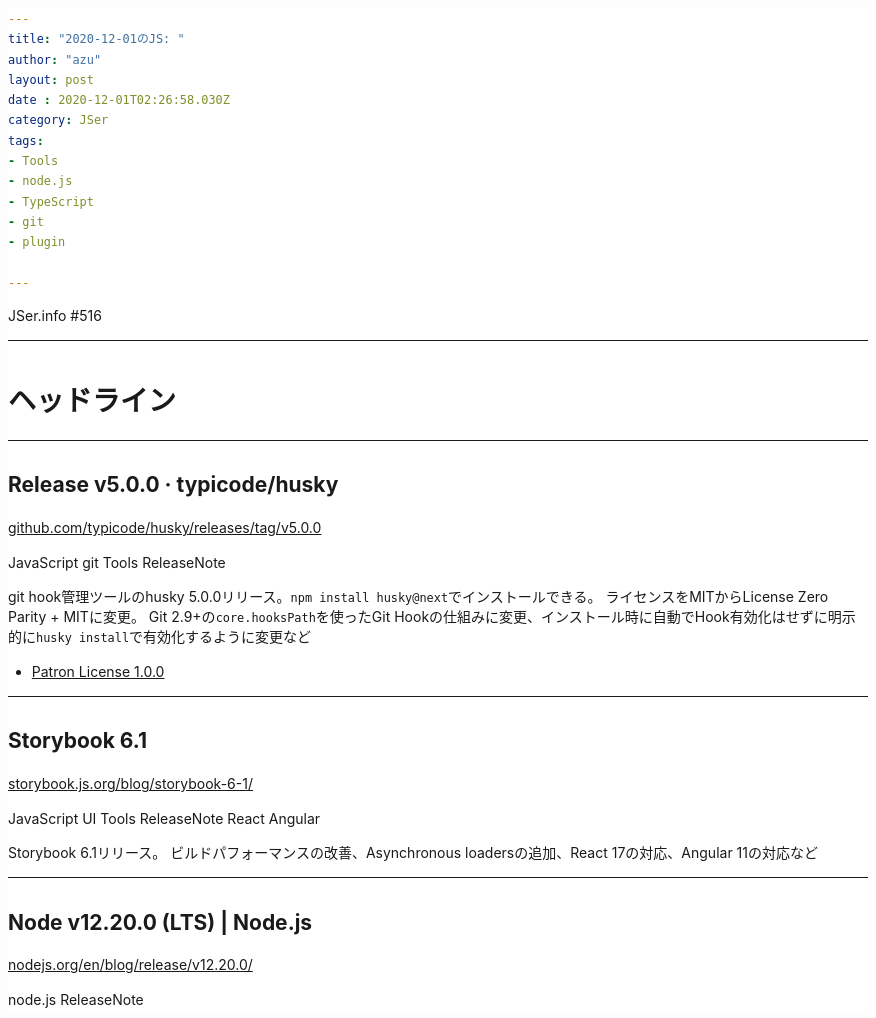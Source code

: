 ```yaml
---
title: "2020-12-01のJS: "
author: "azu"
layout: post
date : 2020-12-01T02:26:58.030Z
category: JSer
tags:
- Tools
- node.js
- TypeScript
- git 
- plugin

---
```


JSer.info #516

----

<h1 class="site-genre">ヘッドライン</h1>

----

## Release v5.0.0 · typicode/husky
[github.com/typicode/husky/releases/tag/v5.0.0](https://github.com/typicode/husky/releases/tag/v5.0.0 "Release v5.0.0 · typicode/husky")
<p class="jser-tags jser-tag-icon"><span class="jser-tag">JavaScript</span> <span class="jser-tag">git </span> <span class="jser-tag">Tools</span> <span class="jser-tag">ReleaseNote</span></p>

git hook管理ツールのhusky 5.0.0リリース。`npm install husky@next`でインストールできる。
ライセンスをMITからLicense Zero Parity + MITに変更。
Git 2.9+の`core.hooksPath`を使ったGit Hookの仕組みに変更、インストール時に自動でHook有効化はせずに明示的に`husky install`で有効化するように変更など

- [Patron License 1.0.0](https://patronlicense.com/versions/1.0.0 "Patron License 1.0.0")

----

## Storybook 6.1
[storybook.js.org/blog/storybook-6-1/](https://storybook.js.org/blog/storybook-6-1/ "Storybook 6.1")
<p class="jser-tags jser-tag-icon"><span class="jser-tag">JavaScript</span> <span class="jser-tag">UI</span> <span class="jser-tag">Tools</span> <span class="jser-tag">ReleaseNote</span> <span class="jser-tag">React</span> <span class="jser-tag">Angular</span></p>

Storybook 6.1リリース。
ビルドパフォーマンスの改善、Asynchronous loadersの追加、React 17の対応、Angular 11の対応など


----

## Node v12.20.0 (LTS) | Node.js
[nodejs.org/en/blog/release/v12.20.0/](https://nodejs.org/en/blog/release/v12.20.0/ "Node v12.20.0 (LTS) | Node.js")
<p class="jser-tags jser-tag-icon"><span class="jser-tag">node.js</span> <span class="jser-tag">ReleaseNote</span></p>
